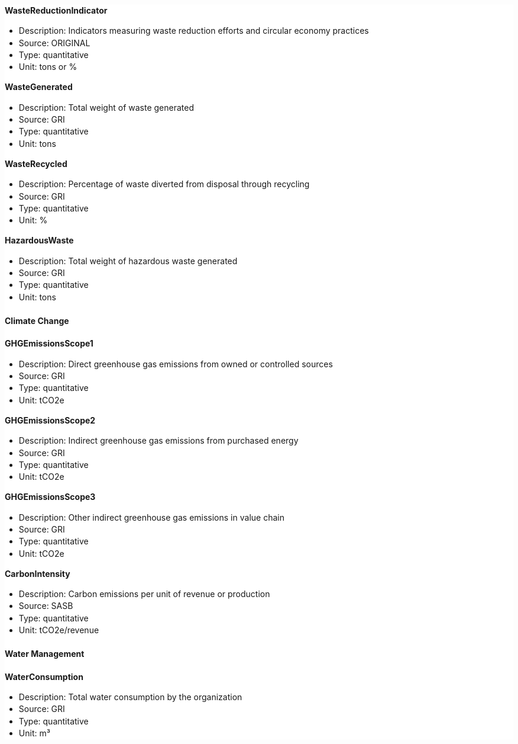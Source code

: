**WasteReductionIndicator**
- Description: Indicators measuring waste reduction efforts and circular economy practices
- Source: ORIGINAL
- Type: quantitative
- Unit: tons or %

**WasteGenerated**
- Description: Total weight of waste generated
- Source: GRI
- Type: quantitative
- Unit: tons

**WasteRecycled**
- Description: Percentage of waste diverted from disposal through recycling
- Source: GRI
- Type: quantitative
- Unit: %

**HazardousWaste**
- Description: Total weight of hazardous waste generated
- Source: GRI
- Type: quantitative
- Unit: tons

#### Climate Change

**GHGEmissionsScope1**
- Description: Direct greenhouse gas emissions from owned or controlled sources
- Source: GRI
- Type: quantitative
- Unit: tCO2e

**GHGEmissionsScope2**
- Description: Indirect greenhouse gas emissions from purchased energy
- Source: GRI
- Type: quantitative
- Unit: tCO2e

**GHGEmissionsScope3**
- Description: Other indirect greenhouse gas emissions in value chain
- Source: GRI
- Type: quantitative
- Unit: tCO2e

**CarbonIntensity**
- Description: Carbon emissions per unit of revenue or production
- Source: SASB
- Type: quantitative
- Unit: tCO2e/revenue

#### Water Management

**WaterConsumption**
- Description: Total water consumption by the organization
- Source: GRI
- Type: quantitative
- Unit: m³
